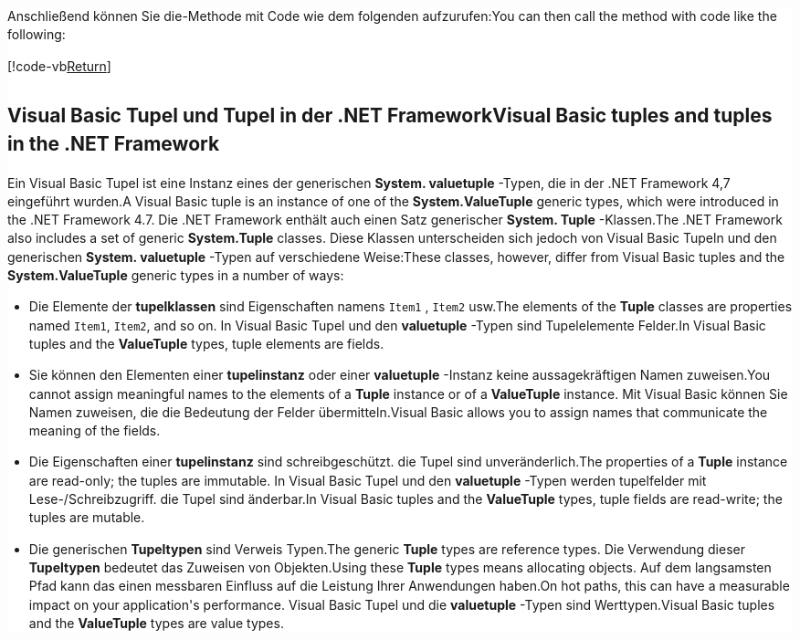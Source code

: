 <span data-ttu-id="c6001-203">Anschließend können Sie die-Methode mit Code wie dem folgenden aufzurufen:</span><span class="sxs-lookup"><span data-stu-id="c6001-203">You can then call the method with code like the following:</span></span>

[!code-vb[Return](../../../../../samples/snippets/visualbasic/programming-guide/language-features/data-types/tuple-returns.vb#3)]

## <a name="visual-basic-tuples-and-tuples-in-the-net-framework"></a><span data-ttu-id="c6001-204">Visual Basic Tupel und Tupel in der .NET Framework</span><span class="sxs-lookup"><span data-stu-id="c6001-204">Visual Basic tuples and tuples in the .NET Framework</span></span>

<span data-ttu-id="c6001-205">Ein Visual Basic Tupel ist eine Instanz eines der generischen **System. valuetuple** -Typen, die in der .NET Framework 4,7 eingeführt wurden.</span><span class="sxs-lookup"><span data-stu-id="c6001-205">A Visual Basic tuple is an instance of one of the **System.ValueTuple** generic types, which were introduced in the .NET Framework 4.7.</span></span> <span data-ttu-id="c6001-206">Die .NET Framework enthält auch einen Satz generischer **System. Tuple** -Klassen.</span><span class="sxs-lookup"><span data-stu-id="c6001-206">The .NET Framework also includes a set of generic **System.Tuple** classes.</span></span> <span data-ttu-id="c6001-207">Diese Klassen unterscheiden sich jedoch von Visual Basic Tupeln und den generischen **System. valuetuple** -Typen auf verschiedene Weise:</span><span class="sxs-lookup"><span data-stu-id="c6001-207">These classes, however, differ from Visual Basic tuples and the **System.ValueTuple** generic types in a number of ways:</span></span>

- <span data-ttu-id="c6001-208">Die Elemente der **tupelklassen** sind Eigenschaften namens `Item1` , `Item2` usw.</span><span class="sxs-lookup"><span data-stu-id="c6001-208">The elements of the **Tuple** classes are properties named `Item1`, `Item2`, and so on.</span></span> <span data-ttu-id="c6001-209">In Visual Basic Tupel und den **valuetuple** -Typen sind Tupelelemente Felder.</span><span class="sxs-lookup"><span data-stu-id="c6001-209">In Visual Basic tuples and the **ValueTuple** types, tuple elements are fields.</span></span>

- <span data-ttu-id="c6001-210">Sie können den Elementen einer **tupelinstanz** oder einer **valuetuple** -Instanz keine aussagekräftigen Namen zuweisen.</span><span class="sxs-lookup"><span data-stu-id="c6001-210">You cannot assign meaningful names to the elements of a **Tuple** instance or of a **ValueTuple** instance.</span></span> <span data-ttu-id="c6001-211">Mit Visual Basic können Sie Namen zuweisen, die die Bedeutung der Felder übermitteln.</span><span class="sxs-lookup"><span data-stu-id="c6001-211">Visual Basic allows you to assign names that communicate the meaning of the fields.</span></span>

- <span data-ttu-id="c6001-212">Die Eigenschaften einer **tupelinstanz** sind schreibgeschützt. die Tupel sind unveränderlich.</span><span class="sxs-lookup"><span data-stu-id="c6001-212">The properties of a **Tuple** instance are read-only; the tuples are immutable.</span></span> <span data-ttu-id="c6001-213">In Visual Basic Tupel und den **valuetuple** -Typen werden tupelfelder mit Lese-/Schreibzugriff. die Tupel sind änderbar.</span><span class="sxs-lookup"><span data-stu-id="c6001-213">In Visual Basic tuples and the **ValueTuple** types, tuple fields are read-write; the tuples are mutable.</span></span>

- <span data-ttu-id="c6001-214">Die generischen **Tupeltypen** sind Verweis Typen.</span><span class="sxs-lookup"><span data-stu-id="c6001-214">The generic **Tuple** types are reference types.</span></span> <span data-ttu-id="c6001-215">Die Verwendung dieser **Tupeltypen** bedeutet das Zuweisen von Objekten.</span><span class="sxs-lookup"><span data-stu-id="c6001-215">Using these **Tuple** types means allocating objects.</span></span> <span data-ttu-id="c6001-216">Auf dem langsamsten Pfad kann das einen messbaren Einfluss auf die Leistung Ihrer Anwendungen haben.</span><span class="sxs-lookup"><span data-stu-id="c6001-216">On hot paths, this can have a measurable impact on your application's performance.</span></span> <span data-ttu-id="c6001-217">Visual Basic Tupel und die **valuetuple** -Typen sind Werttypen.</span><span class="sxs-lookup"><span data-stu-id="c6001-217">Visual Basic tuples and the **ValueTuple** types are value types.</span></span>
